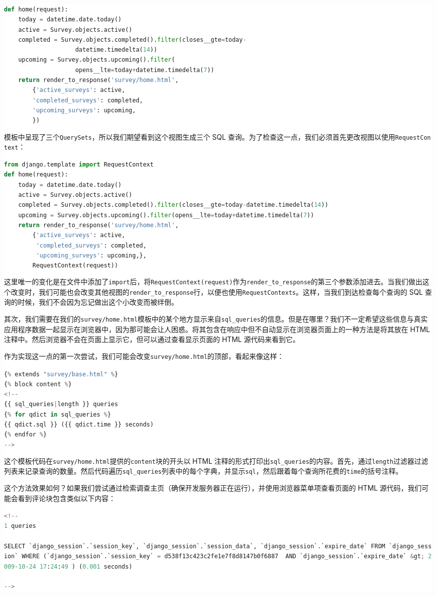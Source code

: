 ```py
def home(request):
    today = datetime.date.today()
    active = Survey.objects.active()
    completed = Survey.objects.completed().filter(closes__gte=today-
                    datetime.timedelta(14))
    upcoming = Survey.objects.upcoming().filter(
                    opens__lte=today+datetime.timedelta(7))
    return render_to_response('survey/home.html',
        {'active_surveys': active,
        'completed_surveys': completed,
        'upcoming_surveys': upcoming,
        }) 
```

模板中呈现了三个`QuerySets`，所以我们期望看到这个视图生成三个 SQL 查询。为了检查这一点，我们必须首先更改视图以使用`RequestContext`：

```py
from django.template import RequestContext 
def home(request): 
    today = datetime.date.today() 
    active = Survey.objects.active() 
    completed = Survey.objects.completed().filter(closes__gte=today-datetime.timedelta(14)) 
    upcoming = Survey.objects.upcoming().filter(opens__lte=today+datetime.timedelta(7)) 
    return render_to_response('survey/home.html', 
        {'active_surveys': active, 
         'completed_surveys': completed, 
         'upcoming_surveys': upcoming,}, 
        RequestContext(request)) 
```

这里唯一的变化是在文件中添加了`import`后，将`RequestContext(request)`作为`render_to_response`的第三个参数添加进去。当我们做出这个改变时，我们可能也会改变其他视图的`render_to_response`行，以便也使用`RequestContexts`。这样，当我们到达检查每个查询的 SQL 查询的时候，我们不会因为忘记做出这个小改变而被绊倒。

其次，我们需要在我们的`survey/home.html`模板中的某个地方显示来自`sql_queries`的信息。但是在哪里？我们不一定希望这些信息与真实应用程序数据一起显示在浏览器中，因为那可能会让人困惑。将其包含在响应中但不自动显示在浏览器页面上的一种方法是将其放在 HTML 注释中。然后浏览器不会在页面上显示它，但可以通过查看显示页面的 HTML 源代码来看到它。

作为实现这一点的第一次尝试，我们可能会改变`survey/home.html`的顶部，看起来像这样：

```py
{% extends "survey/base.html" %} 
{% block content %} 
<!-- 
{{ sql_queries|length }} queries 
{% for qdict in sql_queries %} 
{{ qdict.sql }} ({{ qdict.time }} seconds) 
{% endfor %} 
--> 
```

这个模板代码在`survey/home.html`提供的`content`块的开头以 HTML 注释的形式打印出`sql_queries`的内容。首先，通过`length`过滤器过滤列表来记录查询的数量。然后代码遍历`sql_queries`列表中的每个字典，并显示`sql`，然后跟着每个查询所花费的`time`的括号注释。

这个方法效果如何？如果我们尝试通过检索调查主页（确保开发服务器正在运行），并使用浏览器菜单项查看页面的 HTML 源代码，我们可能会看到评论块包含类似以下内容：

```py
<!--
1 queries

SELECT `django_session`.`session_key`, `django_session`.`session_data`, `django_session`.`expire_date` FROM `django_session` WHERE (`django_session`.`session_key` = d538f13c423c2fe1e7f8d8147b0f6887  AND `django_session`.`expire_date` &gt; 2009-10-24 17:24:49 ) (0.001 seconds)

--> 

```
